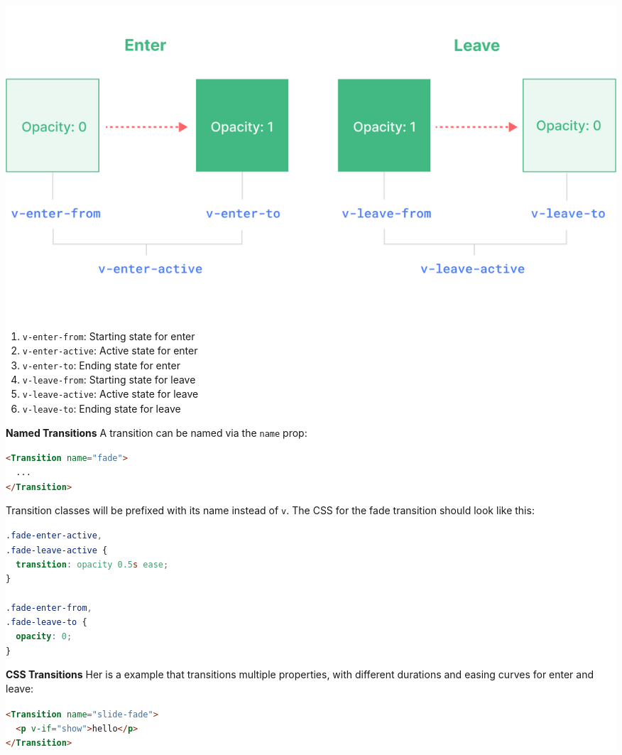 ![](images/vue/2023-04-27-10-15-57.png)
1. `v-enter-from`: Starting state for enter
2. `v-enter-active`: Active state for enter
3. `v-enter-to`: Ending state for enter
4. `v-leave-from`: Starting state for leave
5. `v-leave-active`: Active state for leave
6. `v-leave-to`: Ending state for leave

**Named Transitions**
A transition can be named via the `name` prop:
```html
<Transition name="fade">
  ...
</Transition>
```

Transition classes will be prefixed with its name instead of `v`.
The CSS for the fade transition should look like this:
```css
.fade-enter-active,
.fade-leave-active {
  transition: opacity 0.5s ease;
}

.fade-enter-from,
.fade-leave-to {
  opacity: 0;
}
```

**CSS Transitions**
Her is a example that transitions multiple properties, with different durations and easing curves for enter and leave:
```html
<Transition name="slide-fade">
  <p v-if="show">hello</p>
</Transition>
```
